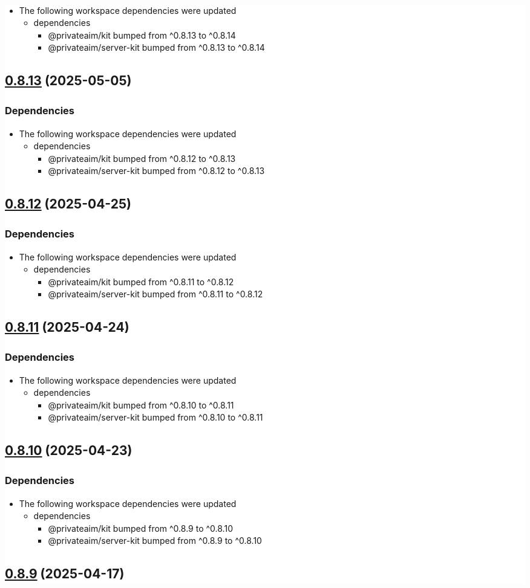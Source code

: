 * The following workspace dependencies were updated
  * dependencies
    * @privateaim/kit bumped from ^0.8.13 to ^0.8.14
    * @privateaim/server-kit bumped from ^0.8.13 to ^0.8.14

## [0.8.13](https://github.com/PrivateAIM/hub/compare/v0.8.12...v0.8.13) (2025-05-05)


### Dependencies

* The following workspace dependencies were updated
  * dependencies
    * @privateaim/kit bumped from ^0.8.12 to ^0.8.13
    * @privateaim/server-kit bumped from ^0.8.12 to ^0.8.13

## [0.8.12](https://github.com/PrivateAIM/hub/compare/v0.8.11...v0.8.12) (2025-04-25)


### Dependencies

* The following workspace dependencies were updated
  * dependencies
    * @privateaim/kit bumped from ^0.8.11 to ^0.8.12
    * @privateaim/server-kit bumped from ^0.8.11 to ^0.8.12

## [0.8.11](https://github.com/PrivateAIM/hub/compare/v0.8.10...v0.8.11) (2025-04-24)


### Dependencies

* The following workspace dependencies were updated
  * dependencies
    * @privateaim/kit bumped from ^0.8.10 to ^0.8.11
    * @privateaim/server-kit bumped from ^0.8.10 to ^0.8.11

## [0.8.10](https://github.com/PrivateAIM/hub/compare/v0.8.9...v0.8.10) (2025-04-23)


### Dependencies

* The following workspace dependencies were updated
  * dependencies
    * @privateaim/kit bumped from ^0.8.9 to ^0.8.10
    * @privateaim/server-kit bumped from ^0.8.9 to ^0.8.10

## [0.8.9](https://github.com/PrivateAIM/hub/compare/v0.8.8...v0.8.9) (2025-04-17)
